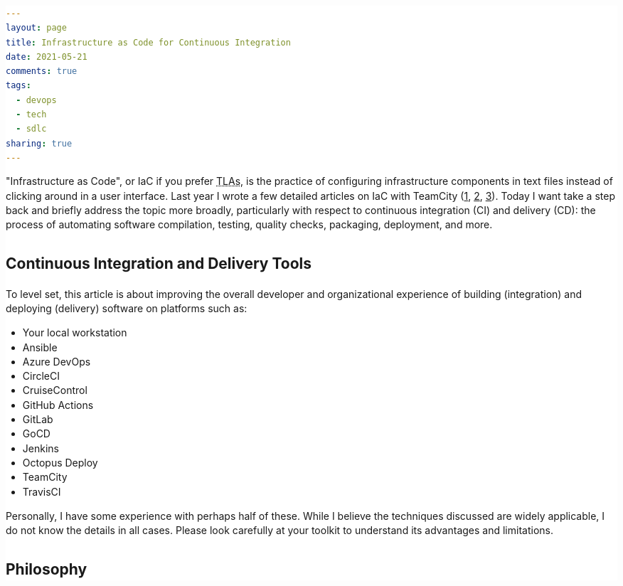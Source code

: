 ```yaml
---
layout: page
title: Infrastructure as Code for Continuous Integration
date: 2021-05-21
comments: true
tags:
  - devops
  - tech
  - sdlc
sharing: true
---
```


"Infrastructure as Code", or IaC if you prefer <acronym title="Three Letter
Acronyms">TLAs</acronym>, is the practice of configuring infrastructure
components in text files instead of clicking around in a user interface. Last
year I wrote a few detailed articles on IaC with TeamCity
([1](/archive/2020/03/21/infrastructure-as-code-in-teamcity/),
[2](/archive/2020/03/22/splitting-teamcity-kotlin-into-multiple-files/),
[3](/archive/2020/08/08/teamcity-kotlin-template-inheritance/)). Today I want
take a step back and briefly address the topic more broadly, particularly with
respect to continuous integration (CI) and delivery (CD): the process of
automating software compilation, testing, quality checks, packaging, deployment,
and more.



## Continuous Integration and Delivery Tools

To level set, this article is about improving the overall developer and
organizational experience of building (integration) and deploying (delivery)
software on platforms such as:

* Your local workstation
* Ansible
* Azure DevOps
* CircleCI
* CruiseControl
* GitHub Actions
* GitLab
* GoCD
* Jenkins
* Octopus Deploy
* TeamCity
* TravisCI

Personally, I have some experience with perhaps half of these. While I believe
the techniques discussed are widely applicable, I do not know the details in all
cases. Please look carefully at your toolkit to understand its advantages and
limitations.

## Philosophy
